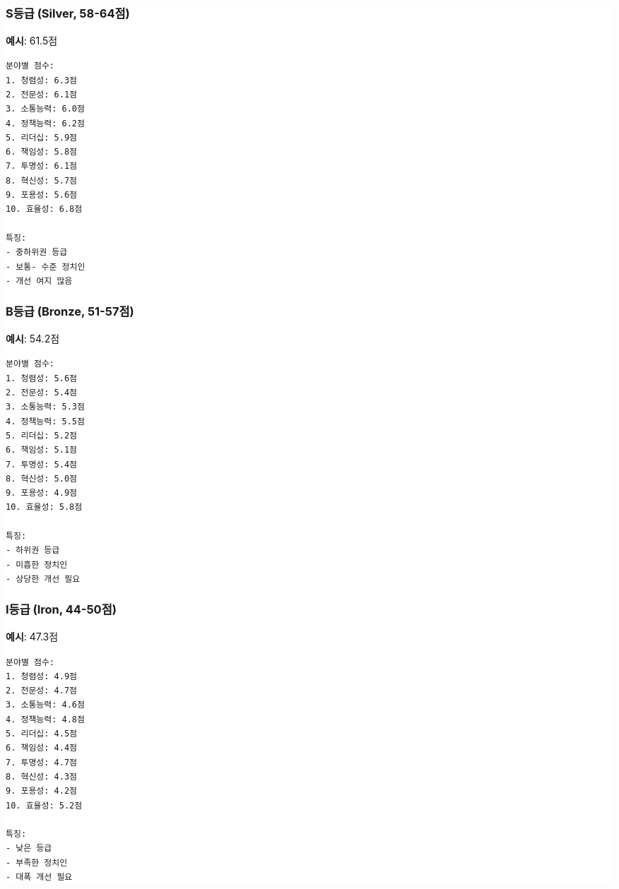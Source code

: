 ### S등급 (Silver, 58-64점)
**예시**: 61.5점
```
분야별 점수:
1. 청렴성: 6.3점
2. 전문성: 6.1점
3. 소통능력: 6.0점
4. 정책능력: 6.2점
5. 리더십: 5.9점
6. 책임성: 5.8점
7. 투명성: 6.1점
8. 혁신성: 5.7점
9. 포용성: 5.6점
10. 효율성: 6.8점

특징:
- 중하위권 등급
- 보통- 수준 정치인
- 개선 여지 많음
```

### B등급 (Bronze, 51-57점)
**예시**: 54.2점
```
분야별 점수:
1. 청렴성: 5.6점
2. 전문성: 5.4점
3. 소통능력: 5.3점
4. 정책능력: 5.5점
5. 리더십: 5.2점
6. 책임성: 5.1점
7. 투명성: 5.4점
8. 혁신성: 5.0점
9. 포용성: 4.9점
10. 효율성: 5.8점

특징:
- 하위권 등급
- 미흡한 정치인
- 상당한 개선 필요
```

### I등급 (Iron, 44-50점)
**예시**: 47.3점
```
분야별 점수:
1. 청렴성: 4.9점
2. 전문성: 4.7점
3. 소통능력: 4.6점
4. 정책능력: 4.8점
5. 리더십: 4.5점
6. 책임성: 4.4점
7. 투명성: 4.7점
8. 혁신성: 4.3점
9. 포용성: 4.2점
10. 효율성: 5.2점

특징:
- 낮은 등급
- 부족한 정치인
- 대폭 개선 필요
```

